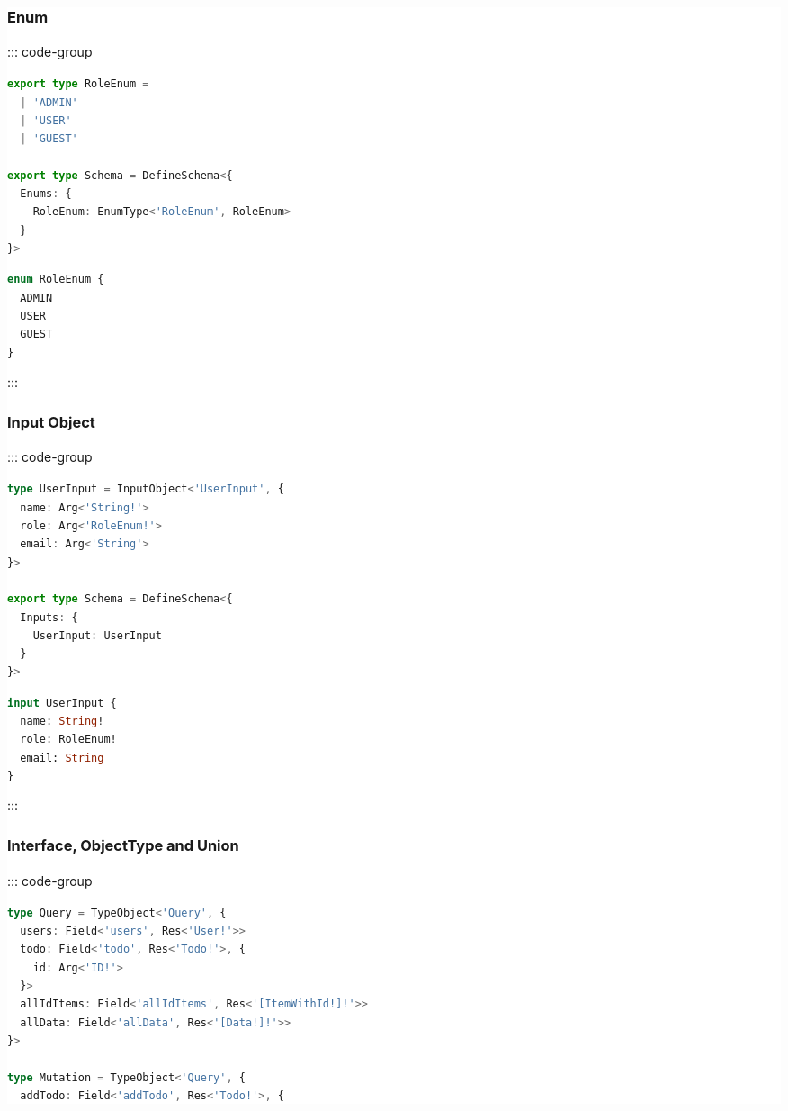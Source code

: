 ### Enum

::: code-group
```ts [schema.ts]
export type RoleEnum =
  | 'ADMIN'
  | 'USER'
  | 'GUEST'

export type Schema = DefineSchema<{
  Enums: {
    RoleEnum: EnumType<'RoleEnum', RoleEnum>
  }
}>
```

```graphql [GraphQL SDL]
enum RoleEnum {
  ADMIN
  USER
  GUEST
}
```
:::

### Input Object

::: code-group
```ts [schema.ts]
type UserInput = InputObject<'UserInput', {
  name: Arg<'String!'>
  role: Arg<'RoleEnum!'>
  email: Arg<'String'>
}>

export type Schema = DefineSchema<{
  Inputs: {
    UserInput: UserInput
  }
}>
```

```graphql [GraphQL SDL]
input UserInput {
  name: String!
  role: RoleEnum!
  email: String
}
```
:::

### Interface, ObjectType and Union

::: code-group
```ts [schema.ts]
type Query = TypeObject<'Query', {
  users: Field<'users', Res<'User!'>>
  todo: Field<'todo', Res<'Todo!'>, {
    id: Arg<'ID!'>
  }>
  allIdItems: Field<'allIdItems', Res<'[ItemWithId!]!'>>
  allData: Field<'allData', Res<'[Data!]!'>>
}>

type Mutation = TypeObject<'Query', {
  addTodo: Field<'addTodo', Res<'Todo!'>, {
```